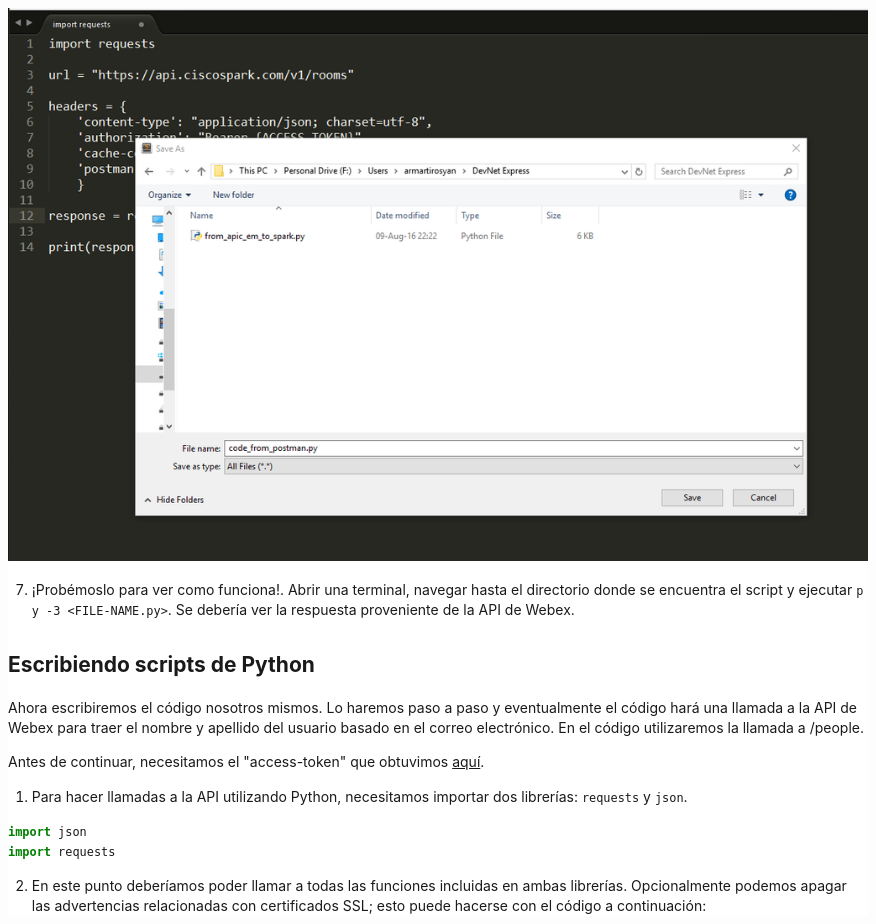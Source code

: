 ![Postman paste code](../imagenes/REST-23.png)

7.  ¡Probémoslo para ver como funciona!. Abrir una terminal, navegar hasta el directorio donde se encuentra el script y ejecutar `py -3 <FILE-NAME.py>`. Se debería ver la respuesta proveniente de la API de Webex.

## Escribiendo scripts de Python

Ahora escribiremos el código nosotros mismos. Lo haremos paso a paso y eventualmente el código hará una llamada a la API de Webex para traer el nombre y apellido del usuario basado en el correo electrónico. En el código utilizaremos la llamada a /people.

Antes de continuar, necesitamos el "access-token" que obtuvimos [aquí](#rememberthetoken).

1.  Para hacer llamadas a la API utilizando Python, necesitamos importar dos librerías: `requests` y `json`.

```python
import json
import requests
```

2.  En este punto deberíamos poder llamar a todas las funciones incluidas en ambas librerías. Opcionalmente podemos apagar las advertencias relacionadas con certificados SSL; esto puede hacerse con el código a continuación:
